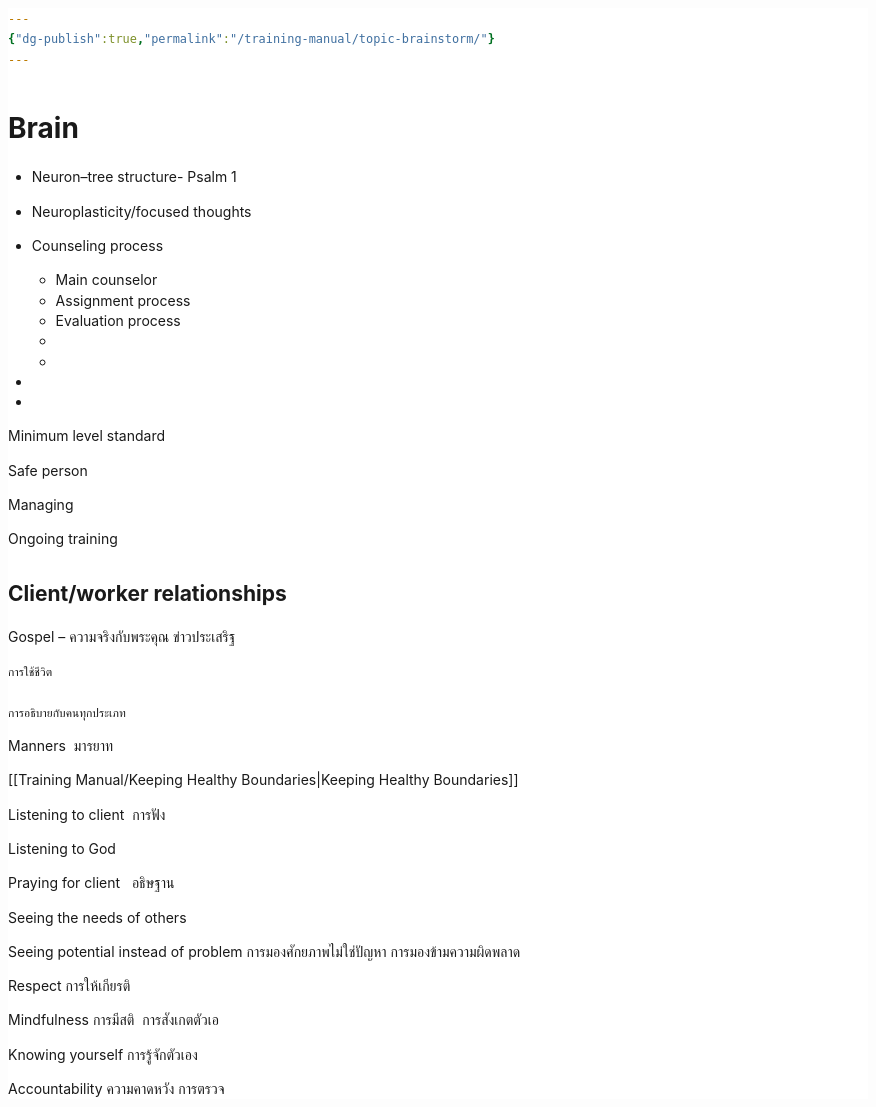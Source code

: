 ```yaml
---
{"dg-publish":true,"permalink":"/training-manual/topic-brainstorm/"}
---
```


# Brain
- Neuron–tree structure- Psalm 1
- Neuroplasticity/focused thoughts
- Counseling process
	- Main counselor
	- Assignment process
	- Evaluation process
	- 
	- 
- 
	
- 


Minimum level standard

Safe person

Managing

  

Ongoing training

## Client/worker relationships

Gospel – ความจริงกับพระคุณ ข่าวประเสริฐ

	การใช้ชีวิต

	การอธิบายกับคนทุกประเภท

Manners  มารยาท

[[Training Manual/Keeping Healthy Boundaries\|Keeping Healthy Boundaries]]

Listening to client  การฟัง 

Listening to God 

Praying for client   อธิษฐาน

Seeing the needs of others 

Seeing potential instead of problem การมองศักยภาพไม่ใช่ปัญหา การมองข้ามความผิดพลาด

Respect การให้เกียรติ

Mindfulness การมีสติ  การสังเกตตัวเอ

Knowing yourself การรู้จักตัวเอง

Accountability ความคาดหวัง การตรวจ
